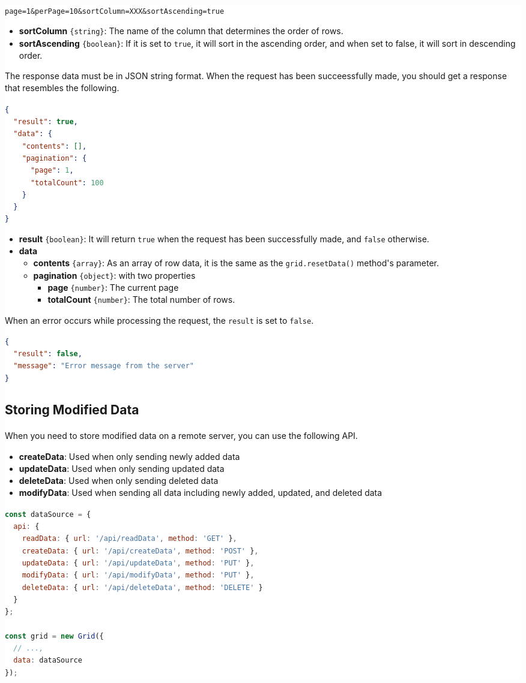 ```
page=1&perPage=10&sortColumn=XXX&sortAscending=true
```

- **sortColumn** `{string}`: The name of the column that determines the order of rows. 
- **sortAscending** `{boolean}`: If it is set to `true`, it will sort in the ascending order, and when set to false, it will sort in descending order. 

The response data must be in JSON string format. When the request has been succeessfully made, you should get a response that resembles the following.


```json
{
  "result": true,
  "data": {
    "contents": [],
    "pagination": {
      "page": 1,
      "totalCount": 100
    }
  }
}
```

- **result** `{boolean}`: It will return `true` when the request has been successfully made, and `false` otherwise. 
- **data**
    - **contents** `{array}`: As an array of row data, it is the same as the `grid.resetData()` method's parameter. 
    - **pagination** `{object}`: with two properties
        - **page** `{number}`: The current page
        - **totalCount** `{number}`: The total number of rows. 

When an error occurs while processing the request, the `result` is set to `false`. 

```json
{
  "result": false,
  "message": "Error message from the server"
}
```

## Storing Modified Data

When you need to store modified data on a remote server, you can use the following API. 

- **createData**: Used when only sending newly added data
- **updateData**: Used when only sending updated data
- **deleteData**: Used when only sending deleted data
- **modifyData**: Used when sending all data including newly added, updated, and deleted data  

```javascript
const dataSource = {
  api: {
    readData: { url: '/api/readData', method: 'GET' },
    createData: { url: '/api/createData', method: 'POST' },
    updateData: { url: '/api/updateData', method: 'PUT' },
    modifyData: { url: '/api/modifyData', method: 'PUT' },
    deleteData: { url: '/api/deleteData', method: 'DELETE' }
  }
};

const grid = new Grid({
  // ...,
  data: dataSource
});
```
